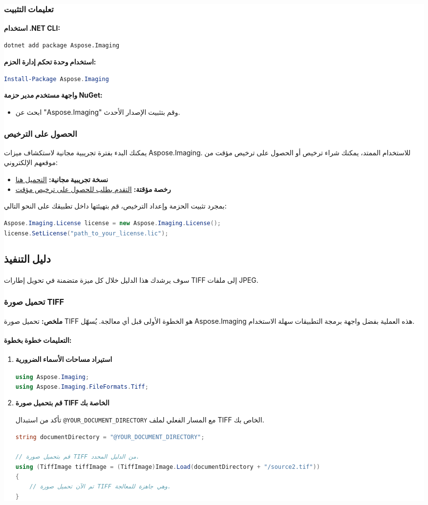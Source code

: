 ### تعليمات التثبيت

**استخدام .NET CLI:**

```bash
dotnet add package Aspose.Imaging
```

**استخدام وحدة تحكم إدارة الحزم:**

```powershell
Install-Package Aspose.Imaging
```

**واجهة مستخدم مدير حزمة NuGet:**
- ابحث عن "Aspose.Imaging" وقم بتثبيت الإصدار الأحدث.

### الحصول على الترخيص

يمكنك البدء بفترة تجريبية مجانية لاستكشاف ميزات Aspose.Imaging. للاستخدام الممتد، يمكنك شراء ترخيص أو الحصول على ترخيص مؤقت من موقعهم الإلكتروني:

- **نسخة تجريبية مجانية:** [التحميل هنا](https://releases.aspose.com/imaging/net/)
- **رخصة مؤقتة:** [التقدم بطلب للحصول على ترخيص مؤقت](https://purchase.aspose.com/temporary-license/)

بمجرد تثبيت الحزمة وإعداد الترخيص، قم بتهيئتها داخل تطبيقك على النحو التالي:

```csharp
Aspose.Imaging.License license = new Aspose.Imaging.License();
license.SetLicense("path_to_your_license.lic");
```

## دليل التنفيذ

سوف يرشدك هذا الدليل خلال كل ميزة متضمنة في تحويل إطارات TIFF إلى ملفات JPEG.

### تحميل صورة TIFF

**ملخص:**
تحميل صورة TIFF هو الخطوة الأولى قبل أي معالجة. يُسهّل Aspose.Imaging هذه العملية بفضل واجهة برمجة التطبيقات سهلة الاستخدام.

#### التعليمات خطوة بخطوة:

1. **استيراد مساحات الأسماء الضرورية**
   
   ```csharp
   using Aspose.Imaging;
   using Aspose.Imaging.FileFormats.Tiff;
   ```

2. **قم بتحميل صورة TIFF الخاصة بك**

   تأكد من استبدال `@YOUR_DOCUMENT_DIRECTORY` مع المسار الفعلي لملف TIFF الخاص بك.

   ```csharp
   string documentDirectory = "@YOUR_DOCUMENT_DIRECTORY";

   // قم بتحميل صورة TIFF من الدليل المحدد.
   using (TiffImage tiffImage = (TiffImage)Image.Load(documentDirectory + "/source2.tif"))
   {
       // تم الآن تحميل صورة TIFF وهي جاهزة للمعالجة.
   }
   ```
